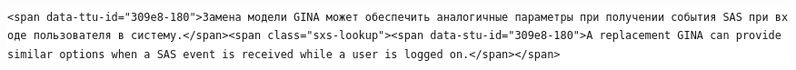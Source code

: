     <span data-ttu-id="309e8-180">Замена модели GINA может обеспечить аналогичные параметры при получении события SAS при входе пользователя в систему.</span><span class="sxs-lookup"><span data-stu-id="309e8-180">A replacement GINA can provide similar options when a SAS event is received while a user is logged on.</span></span>

 

 
